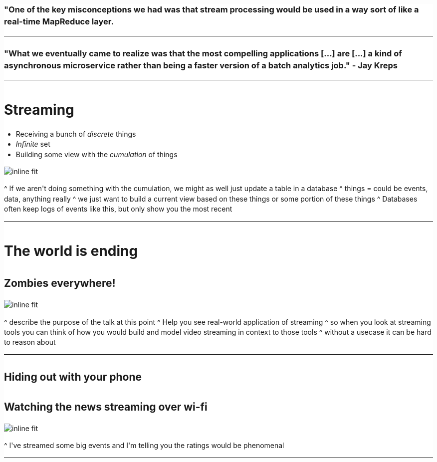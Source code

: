
### "One of the key misconceptions we had was that stream processing would be used in a way sort of like a real-time MapReduce layer.

---

### "What we eventually came to realize was that the most compelling applications [...] are [...] a kind of asynchronous microservice rather than being a faster version of a batch analytics job." - Jay Kreps

---

# Streaming
- Receiving a bunch of *discrete* things
- _Infinite_ set
- Building some view with the _cumulation_ of things

![inline fit](http://res.cloudinary.com/dnlfzsmnm/image/upload/v1498651842/Screen_Shot_2017-06-28_at_8.10.20_AM_jy9heg.png)

^ If we aren't doing something with the cumulation, we might as well just update a table in a database
^ things = could be events, data, anything really
^ we just want to build a current view based on these things or some portion of these things
^ Databases often keep logs of events like this, but only show you the most recent

---

# The world is ending
## Zombies everywhere!

![inline fit](http://res.cloudinary.com/dnlfzsmnm/image/upload/v1498651351/Screen_Shot_2017-06-28_at_8.02.06_AM_jpyz18.png)

^ describe the purpose of the talk at this point
^ Help you see real-world application of streaming
^ so when you look at streaming tools you can think of how you would build and model video streaming in context to those tools
^ without a usecase it can be hard to reason about

---

## Hiding out with your phone
## Watching the news streaming over wi-fi
![inline fit](http://res.cloudinary.com/dnlfzsmnm/image/upload/v1498651351/Screen_Shot_2017-06-28_at_8.02.06_AM_jpyz18.png)

^ I've streamed some big events and I'm telling you the ratings would be phenomenal

---